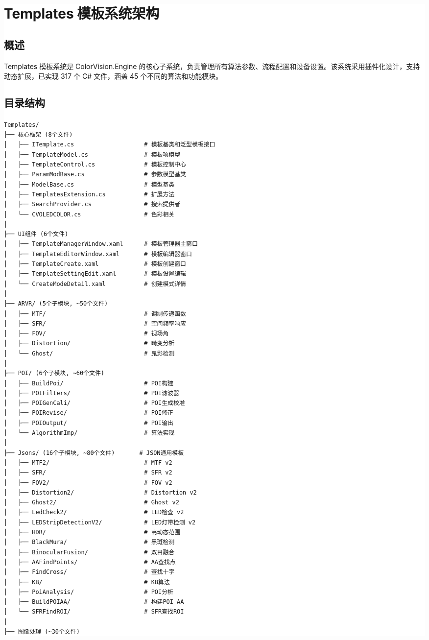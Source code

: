 # Templates 模板系统架构

## 概述

Templates 模板系统是 ColorVision.Engine 的核心子系统，负责管理所有算法参数、流程配置和设备设置。该系统采用插件化设计，支持动态扩展，已实现 317 个 C# 文件，涵盖 45 个不同的算法和功能模块。

## 目录结构

```
Templates/
├── 核心框架 (8个文件)
│   ├── ITemplate.cs                    # 模板基类和泛型模板接口
│   ├── TemplateModel.cs                # 模板项模型
│   ├── TemplateControl.cs              # 模板控制中心
│   ├── ParamModBase.cs                 # 参数模型基类
│   ├── ModelBase.cs                    # 模型基类
│   ├── TemplatesExtension.cs           # 扩展方法
│   ├── SearchProvider.cs               # 搜索提供者
│   └── CVOLEDCOLOR.cs                  # 色彩相关
│
├── UI组件 (6个文件)
│   ├── TemplateManagerWindow.xaml      # 模板管理器主窗口
│   ├── TemplateEditorWindow.xaml       # 模板编辑器窗口
│   ├── TemplateCreate.xaml             # 模板创建窗口
│   ├── TemplateSettingEdit.xaml        # 模板设置编辑
│   └── CreateModeDetail.xaml           # 创建模式详情
│
├── ARVR/ (5个子模块, ~50个文件)
│   ├── MTF/                            # 调制传递函数
│   ├── SFR/                            # 空间频率响应
│   ├── FOV/                            # 视场角
│   ├── Distortion/                     # 畸变分析
│   └── Ghost/                          # 鬼影检测
│
├── POI/ (6个子模块, ~60个文件)
│   ├── BuildPoi/                       # POI构建
│   ├── POIFilters/                     # POI滤波器
│   ├── POIGenCali/                     # POI生成校准
│   ├── POIRevise/                      # POI修正
│   ├── POIOutput/                      # POI输出
│   └── AlgorithmImp/                   # 算法实现
│
├── Jsons/ (16个子模块, ~80个文件)       # JSON通用模板
│   ├── MTF2/                           # MTF v2
│   ├── SFR/                            # SFR v2
│   ├── FOV2/                           # FOV v2
│   ├── Distortion2/                    # Distortion v2
│   ├── Ghost2/                         # Ghost v2
│   ├── LedCheck2/                      # LED检查 v2
│   ├── LEDStripDetectionV2/            # LED灯带检测 v2
│   ├── HDR/                            # 高动态范围
│   ├── BlackMura/                      # 黑斑检测
│   ├── BinocularFusion/                # 双目融合
│   ├── AAFindPoints/                   # AA查找点
│   ├── FindCross/                      # 查找十字
│   ├── KB/                             # KB算法
│   ├── PoiAnalysis/                    # POI分析
│   ├── BuildPOIAA/                     # 构建POI AA
│   └── SFRFindROI/                     # SFR查找ROI
│
├── 图像处理 (~30个文件)
```
